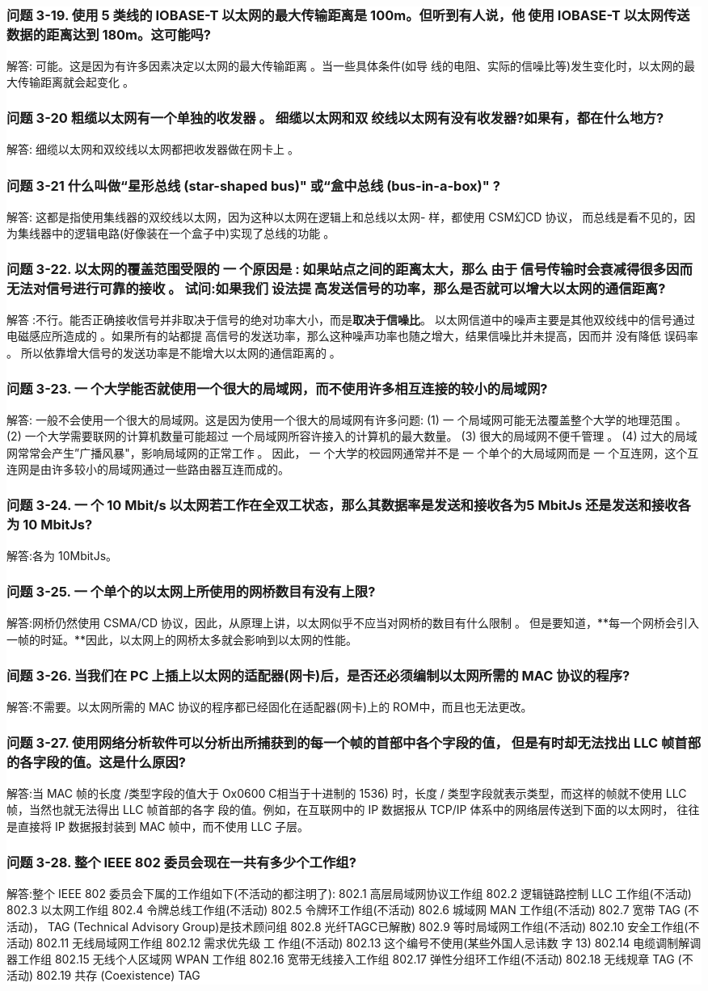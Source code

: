 ### 问题 3-19. 使用 5 类线的 IOBASE-T 以太网的最大传输距离是 100m。但听到有人说，他 使用 IOBASE-T 以太网传送数据的距离达到 180m。这可能吗?
解答: 可能。这是因为有许多因素决定以太网的最大传输距离 。当一些具体条件(如导 线的电阻、实际的信噪比等)发生变化时，以太网的最大传输距离就会起变化 。

### 问题 3-20 粗缆以太网有一个单独的收发器 。 细缆以太网和双 绞线以太网有没有收发器?如果有，都在什么地方?
解答: 细缆以太网和双绞线以太网都把收发器做在网卡上 。


### 问题 3-21 什么叫做“星形总线 (star-shaped bus)" 或“盒中总线 (bus-in-a-box)" ?
解答: 这都是指使用集线器的双绞线以太网，因为这种以太网在逻辑上和总线以太网- 样，都使用 CSM幻CD 协议， 而总线是看不见的，因为集线器中的逻辑电路(好像装在一个盒子中)实现了总线的功能 。

### 问题 3-22. 以太网的覆盖范围受限的 一 个原因是 : 如果站点之间的距离太大，那么 由于 信号传输时会衰减得很多因而无法对信号进行可靠的接收 。 试问:如果我们 设法提 高发送信号的功率，那么是否就可以增大以太网的通信距离?
解答 :不行。能否正确接收信号并非取决于信号的绝对功率大小，而是**取决于信噪比**。 以太网信道中的噪声主要是其他双绞线中的信号通过电磁感应所造成的 。如果所有的站都提 高信号的发送功率，那么这种噪声功率也随之增大，结果信噪比并未提高，因而并 没有降低 误码率 。 所以依靠增大信号的发送功率是不能增大以太网的通信距离的 。

### 问题 3-23. 一 个大学能否就使用一个很大的局域网，而不使用许多相互连接的较小的局域网?
解答: 一般不会使用一个很大的局域网。这是因为使用一个很大的局域网有许多问题:
(1) 一 个局域网可能无法覆盖整个大学的地理范围 。
(2) 一个大学需要联网的计算机数量可能超过 一个局域网所容许接入的计算机的最大数量。
(3) 很大的局域网不便千管理 。
(4) 过大的局域网常常会产生”广播风暴"，影响局域网的正常工作 。
因此， 一 个大学的校园网通常并不是 一 个单个的大局域网而是 一 个互连网，这个互连网是由许多较小的局域网通过一些路由器互连而成的。

### 问题 3-24. 一 个 10 Mbit/s 以太网若工作在全双工状态，那么其数据率是发送和接收各为5 MbitJs 还是发送和接收各为 10 MbitJs?
解答:各为 10MbitJs。

### 问题 3-25. 一 个单个的以太网上所使用的网桥数目有没有上限?
解答:网桥仍然使用 CSMA/CD 协议，因此，从原理上讲，以太网似乎不应当对网桥的数目有什么限制 。 但是要知道，**每一个网桥会引入 一帧的时延。**因此，以太网上的网桥太多就会影响到以太网的性能。

### 间题 3-26. 当我们在 PC 上插上以太网的适配器(网卡)后，是否还必须编制以太网所需的 MAC 协议的程序?
解答:不需要。以太网所需的 MAC 协议的程序都已经固化在适配器(网卡)上的 ROM中，而且也无法更改。

### 问题 3-27. 使用网络分析软件可以分析出所捕获到的每一个帧的首部中各个字段的值， 但是有时却无法找出 LLC 帧首部的各字段的值。这是什么原因?
解答:当 MAC 帧的长度 /类型字段的值大于 Ox0600 C相当于十进制的 1536) 时，长度 / 类型字段就表示类型，而这样的帧就不使用 LLC 帧，当然也就无法得出 LLC 帧首部的各字 段的值。例如，在互联网中的 IP 数据报从 TCP/IP 体系中的网络层传送到下面的以太网时， 往往是直接将 IP 数据报封装到 MAC 帧中，而不使用 LLC 子层。

### 问题 3-28. 整个 IEEE 802 委员会现在一共有多少个工作组? 
解答:整个 IEEE 802 委员会下属的工作组如下(不活动的都注明了): 802.1 高层局域网协议工作组
802.2 逻辑链路控制 LLC 工作组(不活动)
802.3 以太网工作组
802.4 令牌总线工作组(不活动)
802.5 令牌环工作组(不活动)
802.6 城域网 MAN 工作组(不活动)
802.7 宽带 TAG (不活动)， TAG (Technical Advisory Group)是技术顾问组
802.8 光纤TAGC已解散)
802.9 等时局域网工作组(不活动)
802.10 安全工作组(不活动) 802.11 无线局域网工作组
802.12 需求优先级 工 作组(不活动)
802.13 这个编号不使用(某些外国人忌讳数 字 13) 802.14 电缆调制解调器工作组
802.15 无线个人区域网 WPAN 工作组
802.16 宽带无线接入工作组
802.17 弹性分组环工作组(不活动)
802.18 无线规章 TAG (不活动)
802.19 共存 (Coexistence) TAG